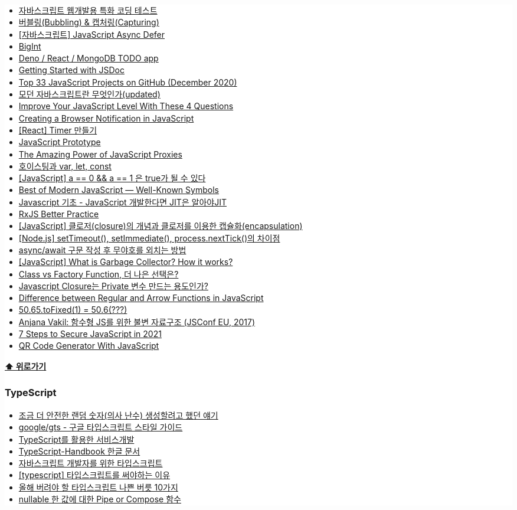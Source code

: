 - [자바스크립트 웹개발용 특화 코딩 테스트](https://kstblog.aww.kr/4s66Q/ug97F)
- [버블링(Bubbling) & 캡처링(Capturing)](https://velog.io/@denmark-choco/%EB%B2%84%EB%B8%94%EB%A7%81Bubbling-%EC%BA%A1%EC%B2%98%EB%A7%81Capturing)
- [[자바스크립트] JavaScript Async Defer](https://kool-jay.tistory.com/m/35)
- [BigInt](https://ko.javascript.info/bigint)
- [Deno / React / MongoDB TODO app](https://github.com/GoldenMaximo/Deno-To-Do)
- [Getting Started with JSDoc](https://morioh.com/p/6f8309d7862b)
- [Top 33 JavaScript Projects on GitHub (December 2020)](https://morioh.com/p/7b0fc6172929)
- [모던 자바스크립트란 무엇인가(updated)](https://violetboralee.medium.com/%EB%AA%A8%EB%8D%98-%EC%9E%90%EB%B0%94%EC%8A%A4%ED%81%AC%EB%A6%BD%ED%8A%B8%EB%9E%80-%EB%AC%B4%EC%97%87%EC%9D%B8%EA%B0%80-f7e115f03533)
- [Improve Your JavaScript Level With These 4 Questions](https://medium.com/javascript-in-plain-english/i-use-these-4-questions-to-find-outstanding-javascript-developers-4a468ea17155)
- [Creating a Browser Notification in JavaScript](https://levelup.gitconnected.com/creating-browser-notification-in-javascript-79e91bfb76c8)
- [[React] Timer 만들기](https://yeoulcoding.tistory.com/195?category=816310)
- [JavaScript Prototype](https://velog.io/@youngkiu/JavaScript-Prototype)
- [The Amazing Power of JavaScript Proxies](https://levelup.gitconnected.com/the-amazing-power-of-javascript-proxies-aa27c6d06bcb)
- [호이스팅과 var, let, const](https://www.huskyhoochu.com/hoisting-var-let-const/)
- [[JavaScript] a == 0 && a == 1 은 true가 될 수 있다](https://kool-jay.tistory.com/m/36)
- [Best of Modern JavaScript — Well-Known Symbols](https://medium.com/javascript-in-plain-english/best-of-modern-javascript-well-known-symbols-242176a5c67b)
- [Javascript 기초 - JavaScript 개발한다면 JIT은 알아야JIT](https://samslow.github.io/development/2020/07/06/JIT/)
- [RxJS Better Practice](https://blog.usejournal.com/rxjs-better-practice-b573a9dac874)
- [[JavaScript] 클로저(closure)의 개념과 클로저를 이용한 캡슐화(encapsulation)](https://blog.naver.com/dlaxodud2388/222150877668)
- [[Node.js] setTimeout(), setImmediate(), process.nextTick()의 차이점](https://blog.naver.com/dlaxodud2388/222229554720)
- [async/await 구문 작성 후 무야호를 외치는 방법](https://dev.to/composite/async-await-2369)
- [[JavaScript] What is Garbage Collector? How it works?](https://www.youtube.com/watch?v=rLx7yfdMgHQ)
- [Class vs Factory Function, 더 나은 선택은?](https://tech.urbanbase.com/dev/2021/03/28/ECMAScript6.html)
- [Javascript Closure는 Private 변수 만드는 용도인가?](https://medium.com/naver-place-dev/javascript-closure%EB%8A%94-private-%EB%B3%80%EC%88%98-%EB%A7%8C%EB%93%9C%EB%8A%94-%EC%9A%A9%EB%8F%84%EC%9D%B8%EA%B0%80-d5868489c421)
- [Difference between Regular and Arrow Functions in JavaScript](https://morioh.com/p/761768c97ae4)
- [50.65.toFixed(1) = 50.6(???)](https://haragoo30.medium.com/50-65-tofixed-1-50-6-b8f837b7cdc8)
- [Anjana Vakil: 함수형 JS를 위한 불변 자료구조 (JSConf EU, 2017)](https://medium.com/tech-confs-in-korean/anjana-vakil-%ED%95%A8%EC%88%98%ED%98%95-js%EB%A5%BC-%EC%9C%84%ED%95%9C-%EB%B6%88%EB%B3%80-%EC%9E%90%EB%A3%8C%EA%B5%AC%EC%A1%B0-jsconf-eu-2017-f52b134bd103)
- [7 Steps to Secure JavaScript in 2021](https://blog.bitsrc.io/8-steps-to-secure-javascript-in-2021-6d54d5415264)
- [QR Code Generator With JavaScript](https://morioh.com/p/8a642c34932f)

**[⬆ 위로가기](#-목차-)**

### TypeScript

- [조금 더 안전한 랜덤 숫자(의사 난수) 생성할려고 했던 얘기](https://luckyyowu.tistory.com/406?utm_source=gaerae.com&utm_campaign=%EA%B0%9C%EB%B0%9C%EC%9E%90%EC%8A%A4%EB%9F%BD%EB%8B%A4&utm_medium=social&fbclid=IwAR0miVtgDtV8GUE2XOJGAx2qX2CHXJS4dcu5FXIyJZ9wHzd9Xiw_3sU3-Rs)
- [google/gts - 구글 타입스크립트 스타일 가이드](https://github.com/google/gts?fbclid=IwAR2aV46g_jaclo8jbcpX9wkx0Jw8KuiPYiNI3S-9M8ExabQE3x0DnaggXJc)
- [TypeScript를 활용한 서비스개발](https://medium.com/daangn/typescript%EB%A5%BC-%ED%99%9C%EC%9A%A9%ED%95%9C-%EC%84%9C%EB%B9%84%EC%8A%A4%EA%B0%9C%EB%B0%9C-73877a741dbc)
- [TypeScript-Handbook 한글 문서](https://typescript-kr.github.io/)
- [자바스크립트 개발자를 위한 타입스크립트](https://ahnheejong.gitbook.io/ts-for-jsdev/)
- [[typescript] 타입스크립트를 써야하는 이유](https://blog.naver.com/pjt3591oo/222184954032)
- [올해 버려야 할 타입스크립트 나쁜 버릇 10가지](https://ui.toast.com/weekly-pick/ko_20210217)
- [nullable 한 값에 대한 Pipe or Compose 함수](https://www.notion.so/nullable-Pipe-or-Compose-2f627c30e2744f79a96ecbcd6e84ee2e)